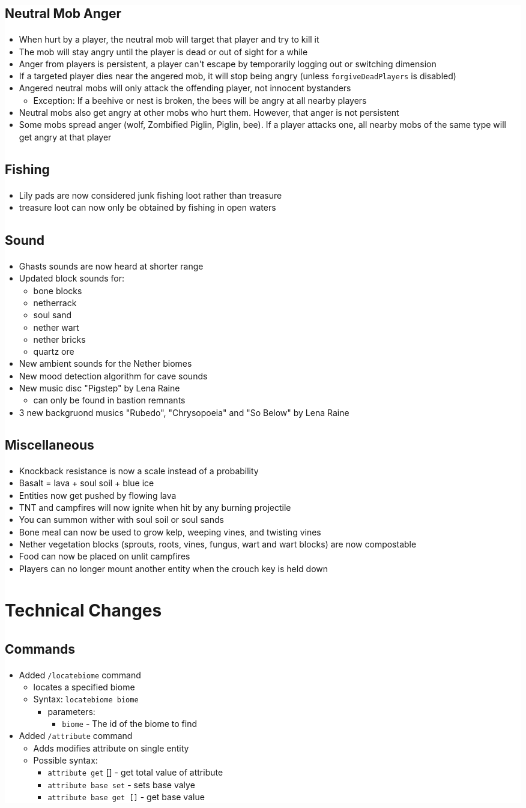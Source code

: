 ## Neutral Mob Anger
- When hurt by a player, the neutral mob will target that player and try to kill it
- The mob will stay angry until the player is dead or out of sight for a while
- Anger from players is persistent, a player can't escape by temporarily logging out or switching dimension
- If a targeted player dies near the angered mob, it will stop being angry (unless `forgiveDeadPlayers` is disabled)
- Angered neutral mobs will only attack the offending player, not innocent bystanders
    - Exception: If a beehive or nest is broken, the bees will be angry at all nearby players
- Neutral mobs also get angry at other mobs who hurt them. However, that anger is not persistent
- Some mobs spread anger (wolf, Zombified Piglin, Piglin, bee). If a player attacks one, all nearby mobs of the same type will get angry at that player

## Fishing
- Lily pads are now considered junk fishing loot rather than treasure
- treasure loot can now only be obtained by fishing in open waters

## Sound
- Ghasts sounds are now heard at shorter range
- Updated block sounds for:
    - bone blocks
    - netherrack
    - soul sand
    - nether wart
    - nether bricks
    - quartz ore
- New ambient sounds for the Nether biomes
- New mood detection algorithm for cave sounds
- New music disc "Pigstep" by Lena Raine
    - can only be found in bastion remnants
- 3 new backgruond musics "Rubedo", "Chrysopoeia" and "So Below" by Lena Raine

## Miscellaneous
- Knockback resistance is now a scale instead of a probability
- Basalt = lava + soul soil + blue ice
- Entities now get pushed by flowing lava
- TNT and campfires will now ignite when hit by any burning projectile
- You can summon wither with soul soil or soul sands
- Bone meal can now be used to grow kelp, weeping vines, and twisting vines
- Nether vegetation blocks (sprouts, roots, vines, fungus, wart and wart blocks) are now compostable
- Food can now be placed on unlit campfires
- Players can no longer mount another entity when the crouch key is held down

Technical Changes
=================

## Commands
- Added `/locatebiome` command
    - locates a specified biome
    - Syntax: `locatebiome biome`
        - parameters:
            - `biome` - The id of the biome to find
- Added `/attribute` command
    - Adds modifies attribute on single entity
    - Possible syntax:
        - `attribute get` [] - get total value of attribute
        - `attribute base set` - sets base valye
        - `attribute base get []` - get base value